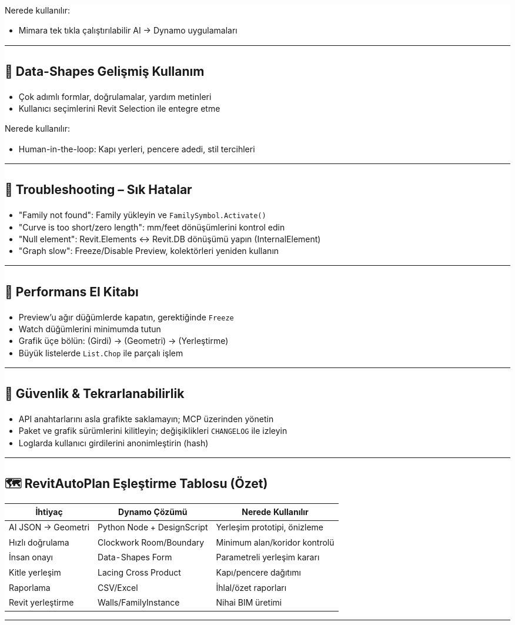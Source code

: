 Nerede kullanılır:
- Mimara tek tıkla çalıştırılabilir AI → Dynamo uygulamaları

---

## 🧭 Data-Shapes Gelişmiş Kullanım

- Çok adımlı formlar, doğrulamalar, yardım metinleri
- Kullanıcı seçimlerini Revit Selection ile entegre etme

Nerede kullanılır:
- Human-in-the-loop: Kapı yerleri, pencere adedi, stil tercihleri

---

## 🧯 Troubleshooting – Sık Hatalar

- "Family not found": Family yükleyin ve `FamilySymbol.Activate()`
- "Curve is too short/zero length": mm/feet dönüşümlerini kontrol edin
- "Null element": Revit.Elements ↔ Revit.DB dönüşümü yapın (InternalElement)
- "Graph slow": Freeze/Disable Preview, kolektörleri yeniden kullanın

---

## 🚀 Performans El Kitabı

- Preview’u ağır düğümlerde kapatın, gerektiğinde `Freeze`
- Watch düğümlerini minimumda tutun
- Grafik üçe bölün: (Girdi) → (Geometri) → (Yerleştirme)
- Büyük listelerde `List.Chop` ile parçalı işlem

---

## 🔐 Güvenlik & Tekrarlanabilirlik

- API anahtarlarını asla grafikte saklamayın; MCP üzerinden yönetin
- Paket ve grafik sürümlerini kilitleyin; değişiklikleri `CHANGELOG` ile izleyin
- Loglarda kullanıcı girdilerini anonimleştirin (hash)

---

## 🗺️ RevitAutoPlan Eşleştirme Tablosu (Özet)

| İhtiyaç | Dynamo Çözümü | Nerede Kullanılır |
|---|---|---|
| AI JSON → Geometri | Python Node + DesignScript | Yerleşim prototipi, önizleme |
| Hızlı doğrulama | Clockwork Room/Boundary | Minimum alan/koridor kontrolü |
| İnsan onayı | Data-Shapes Form | Parametreli yerleşim kararı |
| Kitle yerleşim | Lacing Cross Product | Kapı/pencere dağıtımı |
| Raporlama | CSV/Excel | İhlal/özet raporları |
| Revit yerleştirme | Walls/FamilyInstance | Nihai BIM üretimi |

---